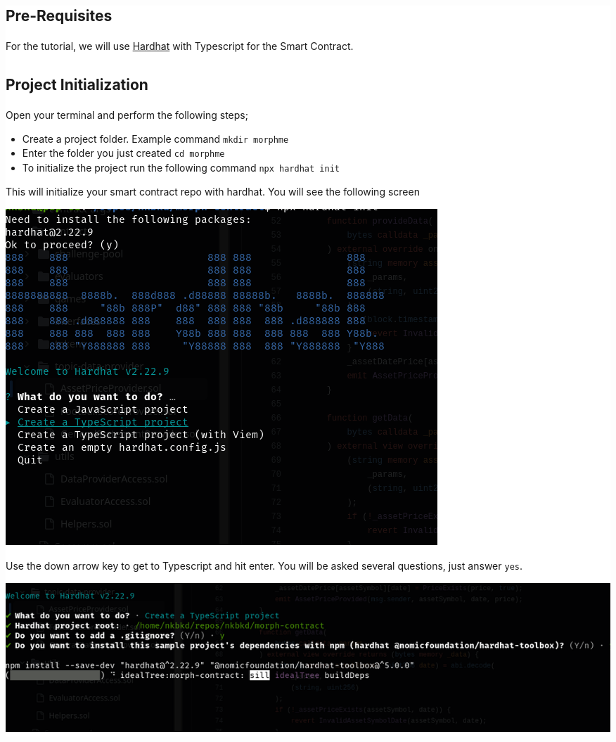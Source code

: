 ## Pre-Requisites

For the tutorial, we will use [Hardhat](https://hardhat.org) with Typescript for the Smart Contract. 

## Project Initialization

Open your terminal and perform the following steps;

- Create a project folder. Example command `mkdir morphme`
- Enter the folder you just created `cd morphme`
- To initialize the project run the following command `npx hardhat init`

This will initialize your smart contract repo with hardhat. You will see the following screen

![Language](./images/hardhat_lang.png)

Use the down arrow key to get to Typescript and hit enter. You will be asked several questions, just answer `yes`.

![Installing](./images/hardhat_inst.png)
